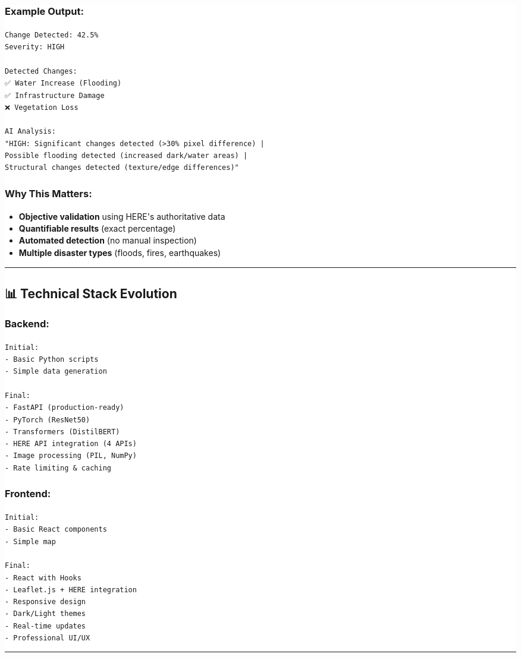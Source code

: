 ### Example Output:
```
Change Detected: 42.5%
Severity: HIGH

Detected Changes:
✅ Water Increase (Flooding)
✅ Infrastructure Damage
❌ Vegetation Loss

AI Analysis:
"HIGH: Significant changes detected (>30% pixel difference) | 
Possible flooding detected (increased dark/water areas) | 
Structural changes detected (texture/edge differences)"
```

### Why This Matters:
- **Objective validation** using HERE's authoritative data
- **Quantifiable results** (exact percentage)
- **Automated detection** (no manual inspection)
- **Multiple disaster types** (floods, fires, earthquakes)

---

## 📊 Technical Stack Evolution

### Backend:
```
Initial:
- Basic Python scripts
- Simple data generation

Final:
- FastAPI (production-ready)
- PyTorch (ResNet50)
- Transformers (DistilBERT)
- HERE API integration (4 APIs)
- Image processing (PIL, NumPy)
- Rate limiting & caching
```

### Frontend:
```
Initial:
- Basic React components
- Simple map

Final:
- React with Hooks
- Leaflet.js + HERE integration
- Responsive design
- Dark/Light themes
- Real-time updates
- Professional UI/UX
```

---